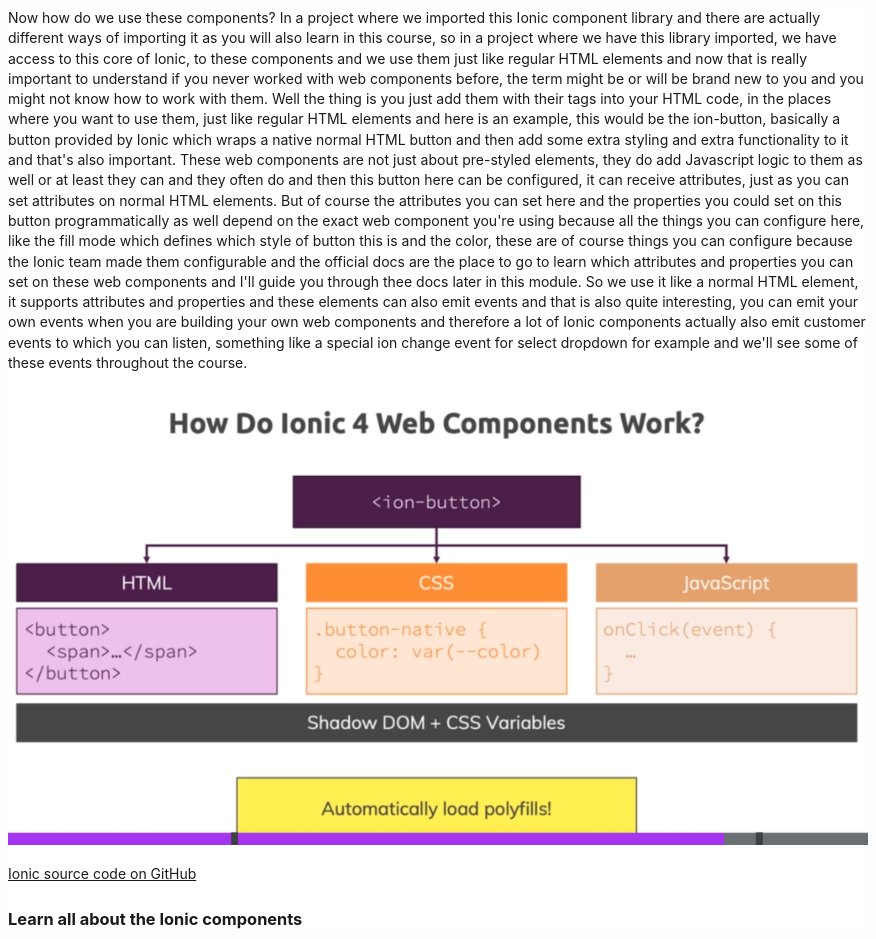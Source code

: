 Now how do we use these components? In a project where we imported this Ionic component library and there are actually different ways of importing it as you will also learn in this course, so in a project where we have this library imported, we have access to this core of Ionic, to these components and we use them just like regular HTML elements and now that is really important to understand if you never worked with web components before, the term might be or will be brand new to you and you might not know how to work with them. Well the thing is you just add them with their tags into your HTML code, in the places where you want to use them, just like regular HTML elements and here is an example, this would be the ion-button, basically a button provided by Ionic which wraps a native normal HTML button and then add some extra styling and extra functionality to it and that's also important. These web components are not just about pre-styled elements, they do add Javascript logic to them as well or at least they can and they often do and then this button here can be configured, it can receive attributes, just as you can set attributes on normal HTML elements. But of course the attributes you can set here and the properties you could set on this button programmatically as well depend on the exact web component you're using because all the things you can configure here, like the fill mode which defines which style of button this is and the color, these are of course things you can configure because the Ionic team made them configurable and the official docs are the place to go to learn which attributes and properties you can set on these web components and I'll guide you through thee docs later in this module. So we use it like a normal HTML element, it supports attributes and properties and these elements can also emit events and that is also quite interesting, you can emit your own events when you are building your own web components and therefore a lot of Ionic components actually also emit customer events to which you can listen, something like a special ion change event for select dropdown for example and we'll see some of these events throughout the course.

![14](./img/14.png)

[Ionic source code on GitHub](https://github.com/ionic-team/ionic-framework)

### Learn all about the Ionic components
